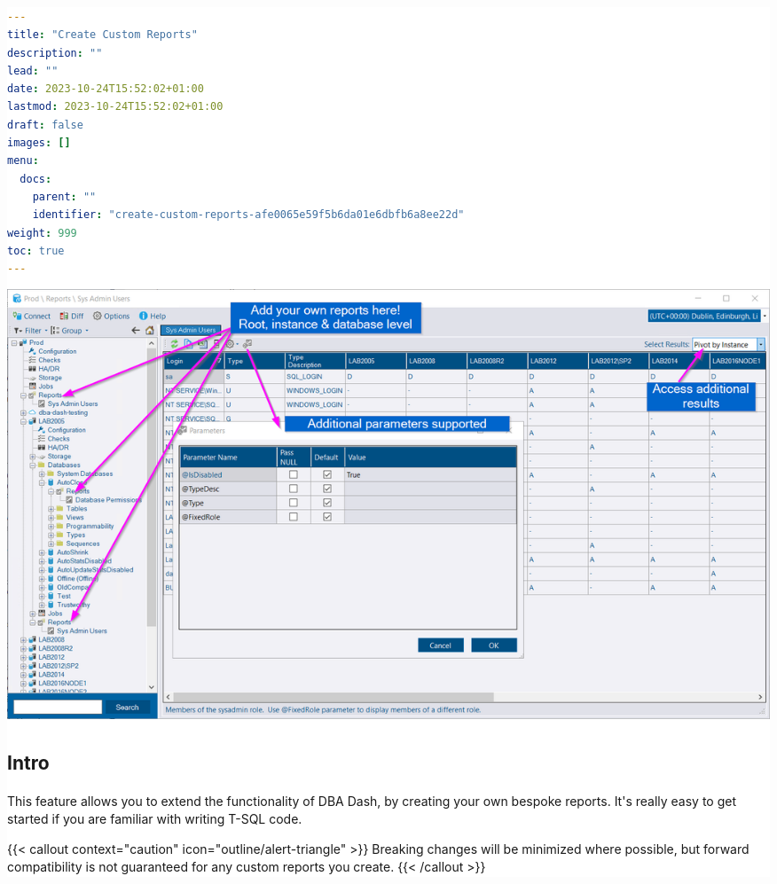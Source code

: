 ```yaml
---
title: "Create Custom Reports"
description: ""
lead: ""
date: 2023-10-24T15:52:02+01:00
lastmod: 2023-10-24T15:52:02+01:00
draft: false
images: []
menu:
  docs:
    parent: ""
    identifier: "create-custom-reports-afe0065e59f5b6da01e6dbfb6a8ee22d"
weight: 999
toc: true
---
```

[![DBA Dash Custom Reports](custom-reports.png)](custom-reports.png)

## Intro

This feature allows you to extend the functionality of DBA Dash, by creating your own bespoke reports.  It's really easy to get started if you are familiar with writing T-SQL code.

{{< callout context="caution" icon="outline/alert-triangle" >}}
Breaking changes will be minimized where possible, but forward compatibility is not guaranteed for any custom reports you create.
{{< /callout >}}
